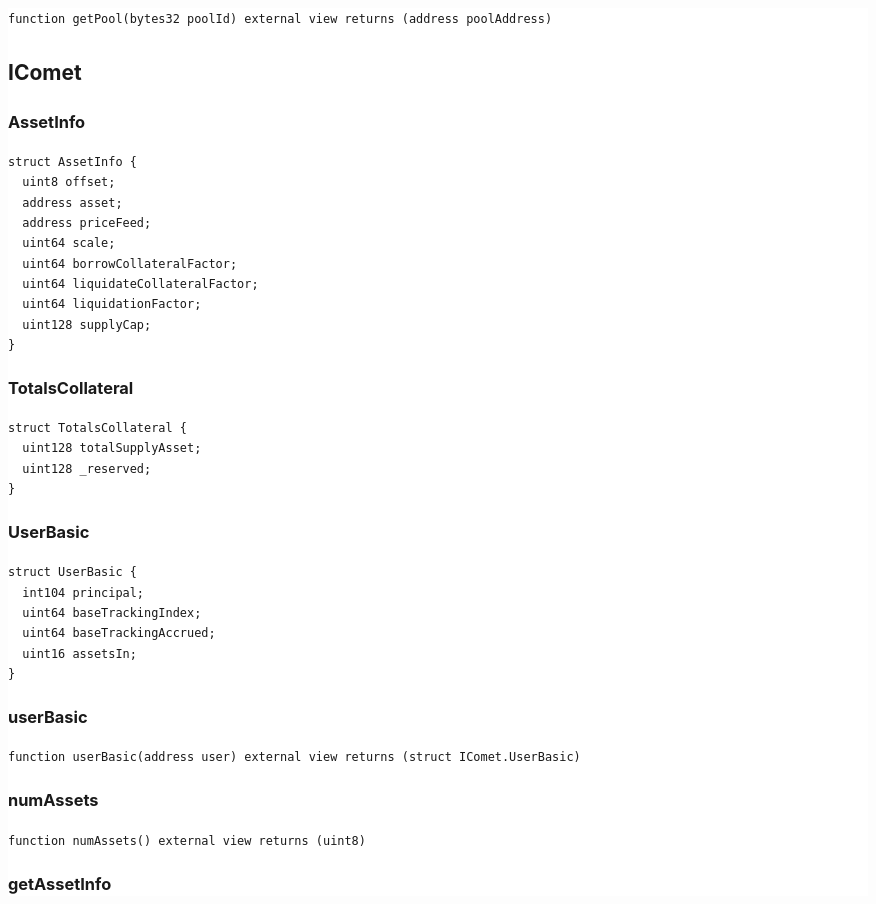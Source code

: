 ```solidity
function getPool(bytes32 poolId) external view returns (address poolAddress)
```

## IComet

### AssetInfo

```solidity
struct AssetInfo {
  uint8 offset;
  address asset;
  address priceFeed;
  uint64 scale;
  uint64 borrowCollateralFactor;
  uint64 liquidateCollateralFactor;
  uint64 liquidationFactor;
  uint128 supplyCap;
}
```

### TotalsCollateral

```solidity
struct TotalsCollateral {
  uint128 totalSupplyAsset;
  uint128 _reserved;
}
```

### UserBasic

```solidity
struct UserBasic {
  int104 principal;
  uint64 baseTrackingIndex;
  uint64 baseTrackingAccrued;
  uint16 assetsIn;
}
```

### userBasic

```solidity
function userBasic(address user) external view returns (struct IComet.UserBasic)
```

### numAssets

```solidity
function numAssets() external view returns (uint8)
```

### getAssetInfo
